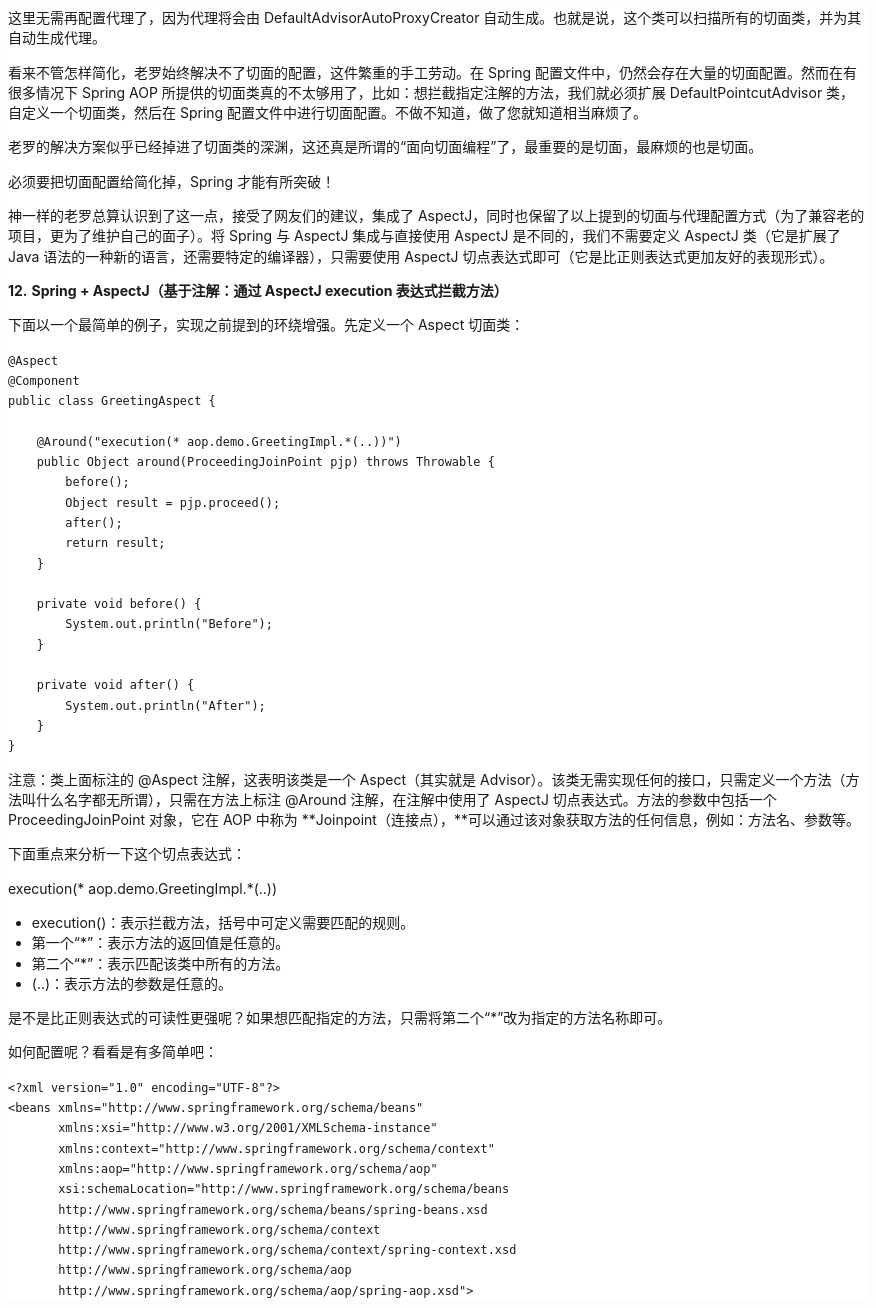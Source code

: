 这里无需再配置代理了，因为代理将会由 DefaultAdvisorAutoProxyCreator 自动生成。也就是说，这个类可以扫描所有的切面类，并为其自动生成代理。

看来不管怎样简化，老罗始终解决不了切面的配置，这件繁重的手工劳动。在 Spring 配置文件中，仍然会存在大量的切面配置。然而在有很多情况下 Spring AOP 所提供的切面类真的不太够用了，比如：想拦截指定注解的方法，我们就必须扩展 DefaultPointcutAdvisor 类，自定义一个切面类，然后在 Spring 配置文件中进行切面配置。不做不知道，做了您就知道相当麻烦了。

老罗的解决方案似乎已经掉进了切面类的深渊，这还真是所谓的“面向切面编程”了，最重要的是切面，最麻烦的也是切面。

必须要把切面配置给简化掉，Spring 才能有所突破！ 

神一样的老罗总算认识到了这一点，接受了网友们的建议，集成了 AspectJ，同时也保留了以上提到的切面与代理配置方式（为了兼容老的项目，更为了维护自己的面子）。将 Spring 与 AspectJ 集成与直接使用 AspectJ 是不同的，我们不需要定义 AspectJ 类（它是扩展了 Java 语法的一种新的语言，还需要特定的编译器），只需要使用 AspectJ 切点表达式即可（它是比正则表达式更加友好的表现形式）。

**12.** **Spring + AspectJ（基于注解：通过 AspectJ execution 表达式拦截方法）**

下面以一个最简单的例子，实现之前提到的环绕增强。先定义一个 Aspect 切面类：

```
@Aspect
@Component
public class GreetingAspect {

    @Around("execution(* aop.demo.GreetingImpl.*(..))")
    public Object around(ProceedingJoinPoint pjp) throws Throwable {
        before();
        Object result = pjp.proceed();
        after();
        return result;
    }

    private void before() {
        System.out.println("Before");
    }

    private void after() {
        System.out.println("After");
    }
}
```

注意：类上面标注的 @Aspect 注解，这表明该类是一个 Aspect（其实就是 Advisor）。该类无需实现任何的接口，只需定义一个方法（方法叫什么名字都无所谓），只需在方法上标注 @Around 注解，在注解中使用了 AspectJ 切点表达式。方法的参数中包括一个 ProceedingJoinPoint 对象，它在 AOP 中称为 **Joinpoint（连接点），**可以通过该对象获取方法的任何信息，例如：方法名、参数等。

下面重点来分析一下这个切点表达式：

execution(* aop.demo.GreetingImpl.*(..))

- execution()：表示拦截方法，括号中可定义需要匹配的规则。
- 第一个“*”：表示方法的返回值是任意的。
- 第二个“*”：表示匹配该类中所有的方法。
- (..)：表示方法的参数是任意的。

是不是比正则表达式的可读性更强呢？如果想匹配指定的方法，只需将第二个“*”改为指定的方法名称即可。

如何配置呢？看看是有多简单吧：

```
<?xml version="1.0" encoding="UTF-8"?>
<beans xmlns="http://www.springframework.org/schema/beans"
       xmlns:xsi="http://www.w3.org/2001/XMLSchema-instance"
       xmlns:context="http://www.springframework.org/schema/context"
       xmlns:aop="http://www.springframework.org/schema/aop"
       xsi:schemaLocation="http://www.springframework.org/schema/beans
       http://www.springframework.org/schema/beans/spring-beans.xsd
       http://www.springframework.org/schema/context
       http://www.springframework.org/schema/context/spring-context.xsd
       http://www.springframework.org/schema/aop
       http://www.springframework.org/schema/aop/spring-aop.xsd">

```